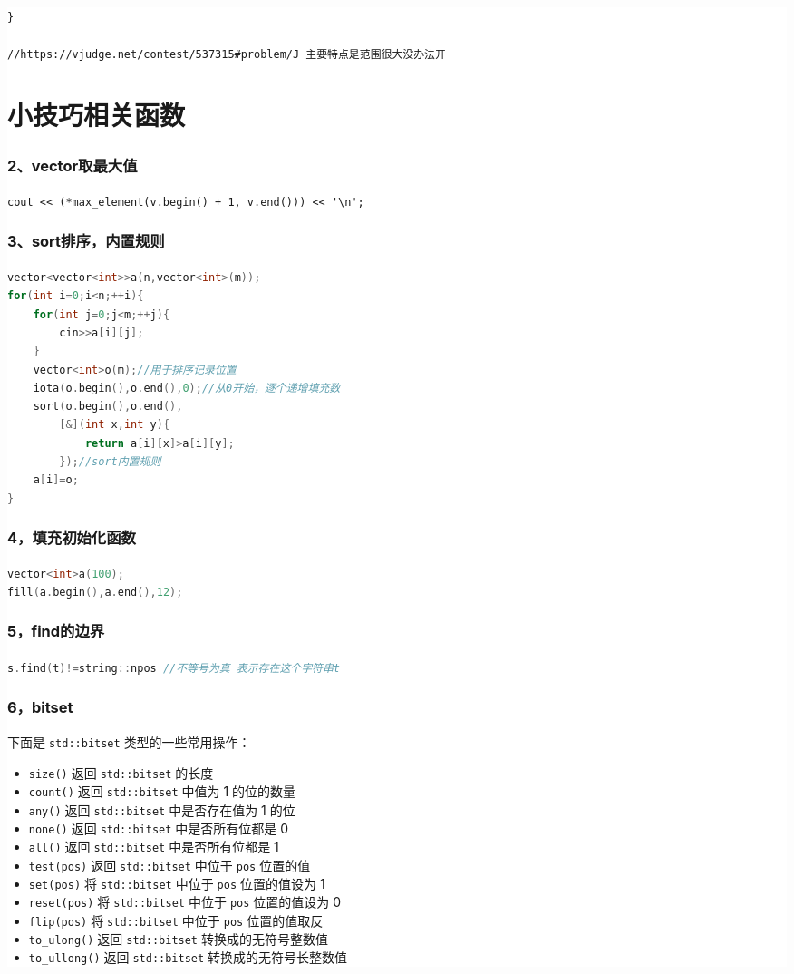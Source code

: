 ```
} 

//https://vjudge.net/contest/537315#problem/J 主要特点是范围很大没办法开
```

# 小技巧相关函数

### 2、vector取最大值

```
cout << (*max_element(v.begin() + 1, v.end())) << '\n';
```

### 3、sort排序，内置规则

```c++
vector<vector<int>>a(n,vector<int>(m));
for(int i=0;i<n;++i){
    for(int j=0;j<m;++j){
        cin>>a[i][j];
    }
    vector<int>o(m);//用于排序记录位置
    iota(o.begin(),o.end(),0);//从0开始，逐个递增填充数
    sort(o.begin(),o.end(),
        [&](int x,int y){
            return a[i][x]>a[i][y];
        });//sort内置规则
    a[i]=o;
}
```

### 4，填充初始化函数

```c++
vector<int>a(100);
fill(a.begin(),a.end(),12);
```

### 5，find的边界

```c++
s.find(t)!=string::npos //不等号为真 表示存在这个字符串t
```

### 6，bitset

下面是 `std::bitset` 类型的一些常用操作：

- `size()` 返回 `std::bitset` 的长度
- `count()` 返回 `std::bitset` 中值为 1 的位的数量
- `any()` 返回 `std::bitset` 中是否存在值为 1 的位
- `none()` 返回 `std::bitset` 中是否所有位都是 0
- `all()` 返回 `std::bitset` 中是否所有位都是 1
- `test(pos)` 返回 `std::bitset` 中位于 `pos` 位置的值
- `set(pos)` 将 `std::bitset` 中位于 `pos` 位置的值设为 1
- `reset(pos)` 将 `std::bitset` 中位于 `pos` 位置的值设为 0
- `flip(pos)` 将 `std::bitset` 中位于 `pos` 位置的值取反
- `to_ulong()` 返回 `std::bitset` 转换成的无符号整数值
- `to_ullong()` 返回 `std::bitset` 转换成的无符号长整数值
